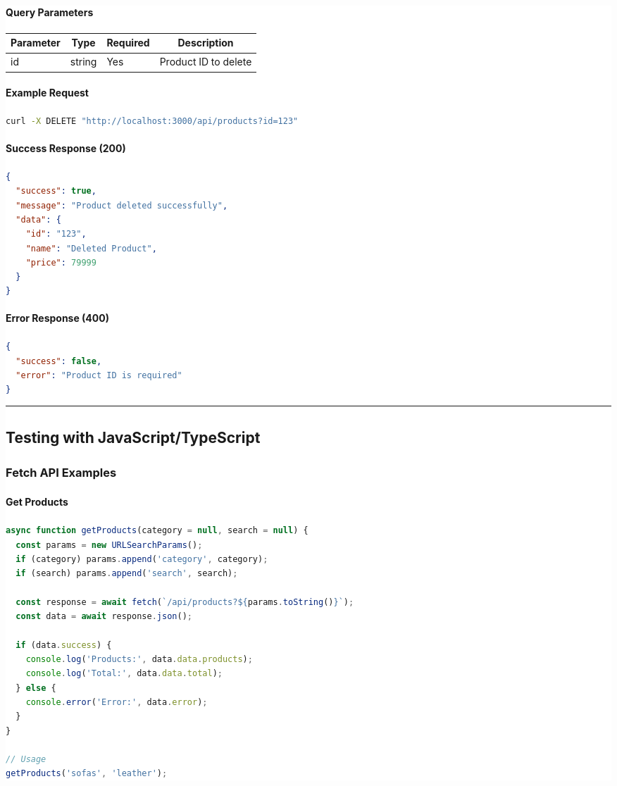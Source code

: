 #### Query Parameters

| Parameter | Type | Required | Description |
|-----------|------|----------|-------------|
| id | string | Yes | Product ID to delete |

#### Example Request

```bash
curl -X DELETE "http://localhost:3000/api/products?id=123"
```

#### Success Response (200)

```json
{
  "success": true,
  "message": "Product deleted successfully",
  "data": {
    "id": "123",
    "name": "Deleted Product",
    "price": 79999
  }
}
```

#### Error Response (400)

```json
{
  "success": false,
  "error": "Product ID is required"
}
```

---

## Testing with JavaScript/TypeScript

### Fetch API Examples

#### Get Products

```javascript
async function getProducts(category = null, search = null) {
  const params = new URLSearchParams();
  if (category) params.append('category', category);
  if (search) params.append('search', search);
  
  const response = await fetch(`/api/products?${params.toString()}`);
  const data = await response.json();
  
  if (data.success) {
    console.log('Products:', data.data.products);
    console.log('Total:', data.data.total);
  } else {
    console.error('Error:', data.error);
  }
}

// Usage
getProducts('sofas', 'leather');
```
